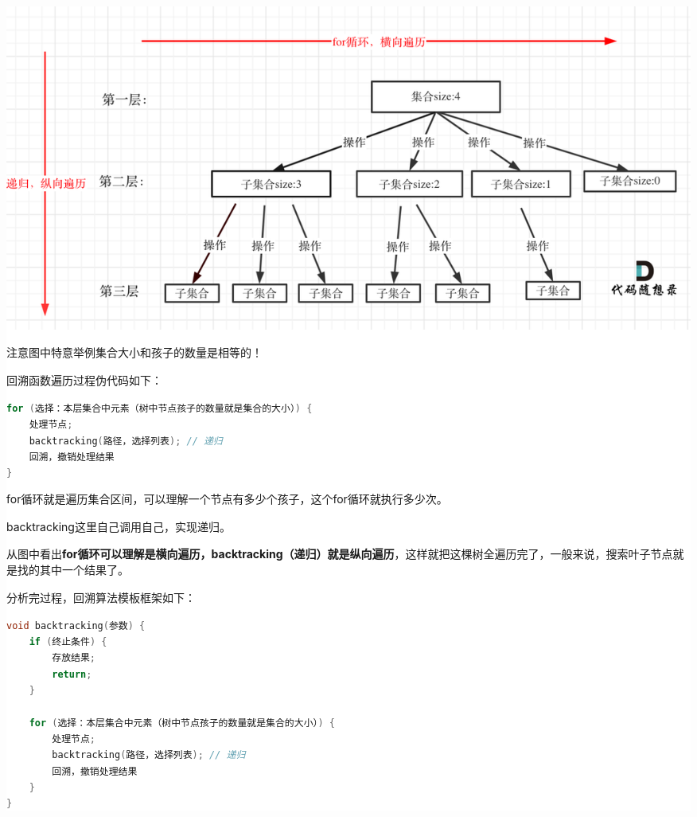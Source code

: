 ![回溯算法理论基础](imgs/20210130173631174.png)

注意图中特意举例集合大小和孩子的数量是相等的！

回溯函数遍历过程伪代码如下：

```cpp
for (选择：本层集合中元素（树中节点孩子的数量就是集合的大小）) {
    处理节点;
    backtracking(路径，选择列表); // 递归
    回溯，撤销处理结果
}
```

for循环就是遍历集合区间，可以理解一个节点有多少个孩子，这个for循环就执行多少次。

backtracking这里自己调用自己，实现递归。

从图中看出**for循环可以理解是横向遍历，backtracking（递归）就是纵向遍历**，这样就把这棵树全遍历完了，一般来说，搜索叶子节点就是找的其中一个结果了。

分析完过程，回溯算法模板框架如下：

```cpp
void backtracking(参数) {
    if (终止条件) {
        存放结果;
        return;
    }

    for (选择：本层集合中元素（树中节点孩子的数量就是集合的大小）) {
        处理节点;
        backtracking(路径，选择列表); // 递归
        回溯，撤销处理结果
    }
}
```
